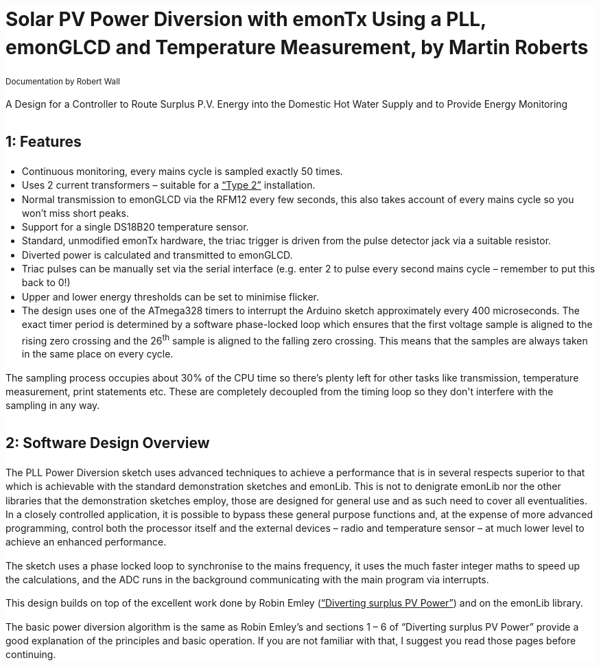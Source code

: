 # Solar PV Power Diversion with emonTx Using a PLL, emonGLCD and Temperature Measurement, by Martin Roberts

<small>Documentation by Robert Wall</small>

A Design for a Controller to Route Surplus P.V. Energy into the Domestic Hot Water Supply and to Provide Energy Monitoring

## 1: Features

- Continuous monitoring, every mains cycle is sampled exactly 50 times.
- Uses 2 current transformers – suitable for a [“Type 2”](http://guide.openenergymonitor.org/applications/solar-pv/#required-hardware) installation.
- Normal transmission to emonGLCD via the RFM12 every few seconds, this also takes account of every mains cycle so you won’t miss short peaks.
- Support for a single DS18B20 temperature sensor.
- Standard, unmodified emonTx hardware, the triac trigger is driven from the pulse detector jack via a suitable resistor.
- Diverted power is calculated and transmitted to emonGLCD.
- Triac pulses can be manually set via the serial interface (e.g. enter 2 to pulse every second mains cycle – remember to put this back to 0!)
- Upper and lower energy thresholds can be set to minimise flicker.
- The design uses one of the ATmega328 timers to interrupt the Arduino sketch approximately every 400 microseconds. The exact timer period is determined by a software phase-locked loop which ensures that the first voltage sample is aligned to the rising zero crossing and the 26<sup>th</sup> sample is aligned to the falling zero crossing. This means that the samples are always taken in the same place on every cycle.

The sampling process occupies about 30% of the CPU time so there’s plenty left for other tasks like transmission, temperature measurement, print statements etc. These are completely decoupled from the timing loop so they don't interfere with the sampling in any way.

## 2: Software Design Overview

The PLL Power Diversion sketch uses advanced techniques to achieve a performance that is in several respects superior to that which is achievable with the standard demonstration sketches and emonLib. This is not to denigrate emonLib nor the other libraries that the demonstration sketches employ, those are designed for general use and as such need to cover all eventualities. In a closely controlled application, it is possible to bypass these general purpose functions and, at the expense of more advanced programming, control both the processor itself and the external devices – radio and temperature sensor – at much lower level to achieve an enhanced performance.

The sketch uses a phase locked loop to synchronise to the mains frequency, it uses the much faster integer maths to speed up the calculations, and the ADC runs in the background communicating with the main program via interrupts.

This design builds on top of the excellent work done by Robin Emley ([“Diverting surplus PV Power”](../mk2/index)) and on the emonLib library.

The basic power diversion algorithm is the same as Robin Emley’s and sections 1 – 6 of “Diverting surplus PV Power” provide a good explanation of the principles and basic operation. If you are not familiar with that, I suggest you read those pages before continuing.
